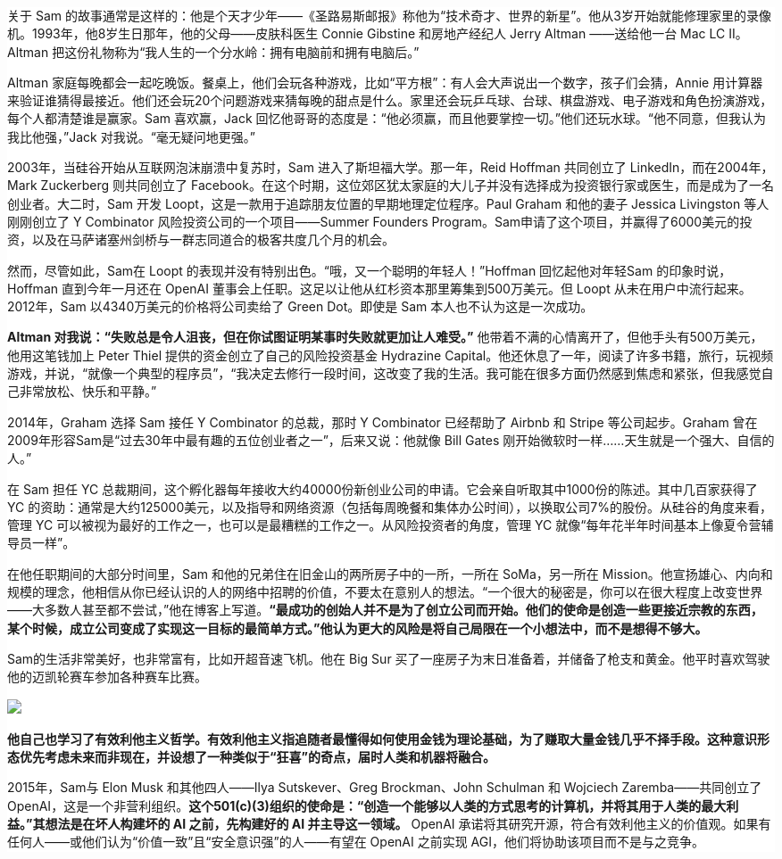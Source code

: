 关于 Sam
的故事通常是这样的：他是个天才少年——《圣路易斯邮报》称他为“技术奇才、世界的新星”。他从3岁开始就能修理家里的录像机。1993年，他8岁生日那年，他的父母——皮肤科医生
Connie Gibstine 和房地产经纪人 Jerry Altman ——送给他一台 Mac LC II。Altman
把这份礼物称为“我人生的一个分水岭：拥有电脑前和拥有电脑后。”

Altman 家庭每晚都会一起吃晚饭。餐桌上，他们会玩各种游戏，比如“平方根”：有人会大声说出一个数字，孩子们会猜，Annie
用计算器来验证谁猜得最接近。他们还会玩20个问题游戏来猜每晚的甜点是什么。家里还会玩乒乓球、台球、棋盘游戏、电子游戏和角色扮演游戏，每个人都清楚谁是赢家。Sam
喜欢赢，Jack 回忆他哥哥的态度是：“他必须赢，而且他要掌控一切。”他们还玩水球。“他不同意，但我认为我比他强，”Jack 对我说。“毫无疑问地更强。”

2003年，当硅谷开始从互联网泡沫崩溃中复苏时，Sam 进入了斯坦福大学。那一年，Reid Hoffman 共同创立了
LinkedIn，而在2004年，Mark Zuckerberg 则共同创立了
Facebook。在这个时期，这位郊区犹太家庭的大儿子并没有选择成为投资银行家或医生，而是成为了一名创业者。大二时，Sam 开发
Loopt，这是一款用于追踪朋友位置的早期地理定位程序。Paul Graham 和他的妻子 Jessica Livingston 等人刚刚创立了 Y
Combinator 风险投资公司的一个项目——Summer Founders
Program。Sam申请了这个项目，并赢得了6000美元的投资，以及在马萨诸塞州剑桥与一群志同道合的极客共度几个月的机会。

然而，尽管如此，Sam在 Loopt 的表现并没有特别出色。“哦，又一个聪明的年轻人！”Hoffman 回忆起他对年轻Sam 的印象时说，Hoffman
直到今年一月还在 OpenAI 董事会上任职。这足以让他从红杉资本那里筹集到500万美元。但 Loopt 从未在用户中流行起来。2012年，Sam
以4340万美元的价格将公司卖给了 Green Dot。即使是 Sam 本人也不认为这是一次成功。

  

**Altman 对我说：“失败总是令人沮丧，但在你试图证明某事时失败就更加让人难受。”** 他带着不满的心情离开了，但他手头有500万美元，他用这笔钱加上
Peter Thiel 提供的资金创立了自己的风险投资基金 Hydrazine
Capital。他还休息了一年，阅读了许多书籍，旅行，玩视频游戏，并说，“就像一个典型的程序员”，“我决定去修行一段时间，这改变了我的生活。我可能在很多方面仍然感到焦虑和紧张，但我感觉自己非常放松、快乐和平静。”

2014年，Graham 选择 Sam 接任 Y Combinator 的总裁，那时 Y Combinator 已经帮助了 Airbnb 和 Stripe
等公司起步。Graham 曾在2009年形容Sam是“过去30年中最有趣的五位创业者之一”，后来又说：他就像 Bill Gates
刚开始微软时一样……天生就是一个强大、自信的人。”

在 Sam 担任 YC 总裁期间，这个孵化器每年接收大约40000份新创业公司的申请。它会亲自听取其中1000份的陈述。其中几百家获得了 YC
的资助：通常是大约125000美元，以及指导和网络资源（包括每周晚餐和集体办公时间），以换取公司7%的股份。从硅谷的角度来看，管理 YC
可以被视为最好的工作之一，也可以是最糟糕的工作之一。从风险投资者的角度，管理 YC 就像“每年花半年时间基本上像夏令营辅导员一样”。

在他任职期间的大部分时间里，Sam 和他的兄弟住在旧金山的两所房子中的一所，一所在 SoMa，另一所在
Mission。他宣扬雄心、内向和规模的理念，他相信从你已经认识的人的网络中招聘的价值，不要太在意别人的想法。“一个很大的秘密是，你可以在很大程度上改变世界——大多数人甚至都不尝试，”他在博客上写道。**“最成功的创始人并不是为了创立公司而开始。他们的使命是创造一些更接近宗教的东西，某个时候，成立公司变成了实现这一目标的最简单方式。”他认为更大的风险是将自己局限在一个小想法中，而不是想得不够大。**

Sam的生活非常美好，也非常富有，比如开超音速飞机。他在 Big Sur
买了一座房子为末日准备着，并储备了枪支和黄金。他平时喜欢驾驶他的迈凯轮赛车参加各种赛车比赛。

  

  

![](https://mmbiz.qpic.cn/mmbiz_jpg/iaqv2tagPYAhAtjjnnV4ZPicCicb9TvZcLrbuIly0eU8IRgSgjzej0QEBnngmXboJwocyooDIGLZibwWSYmMuubwMA/640?wx_fmt=jpeg&from=appmsg)

**他自己也学习了有效利他主义哲学。有效利他主义指追随者最懂得如何使用金钱为理论基础，为了赚取大量金钱几乎不择手段。这种意识形态优先考虑未来而非现在，并设想了一种类似于“狂喜”的奇点，届时人类和机器将融合。**

2015年，Sam与 Elon Musk 和其他四人——Ilya Sutskever、Greg Brockman、John Schulman 和
Wojciech Zaremba——共同创立了
OpenAI，这是一个非营利组织。**这个501(c)(3)组织的使命是：“创造一个能够以人类的方式思考的计算机，并将其用于人类的最大利益。”其想法是在坏人构建坏的
AI 之前，先构建好的 AI 并主导这一领域。** OpenAI
承诺将其研究开源，符合有效利他主义的价值观。如果有任何人——或他们认为“价值一致”且“安全意识强”的人——有望在 OpenAI 之前实现
AGI，他们将协助该项目而不是与之竞争。
